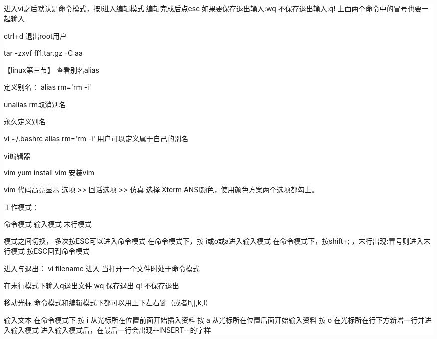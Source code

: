 进入vi之后默认是命令模式，按i进入编辑模式
编辑完成后点esc
如果要保存退出输入:wq
不保存退出输入:q!
上面两个命令中的冒号也要一起输入

ctrl+d 退出root用户

tar -zxvf ff1.tar.gz -C aa

【linux第三节】
查看别名alias 

定义别名：
alias rm='rm -i'

unalias rm取消别名

永久定义别名

vi ~/.bashrc
alias rm='rm -i'
用户可以定义属于自己的别名

vi编辑器

vim 
yum install vim  安装vim

vim 代码高亮显示
选项 >> 回话选项 >> 仿真  选择 Xterm     ANSI颜色，使用颜色方案两个选项都勾上。


工作模式：

命令模式
输入模式
末行模式

模式之间切换，
多次按ESC可以进入命令模式
在命令模式下，按 i或o或a进入输入模式
在命令模式下，按shift+; ，末行出现:冒号则进入末行模式
按ESC回到命令模式


进入与退出：
vi filename 进入
当打开一个文件时处于命令模式

在末行模式下输入q退出文件
wq 保存退出
q! 不保存退出

移动光标
命令模式和编辑模式下都可以用上下左右键（或者h,j,k,l）

输入文本
在命令模式下
按 i 从光标所在位置前面开始插入资料
按 a 从光标所在位置后面开始输入资料
按 o 在光标所在行下方新增一行并进入输入模式
进入输入模式后，在最后一行会出现--INSERT--的字样
